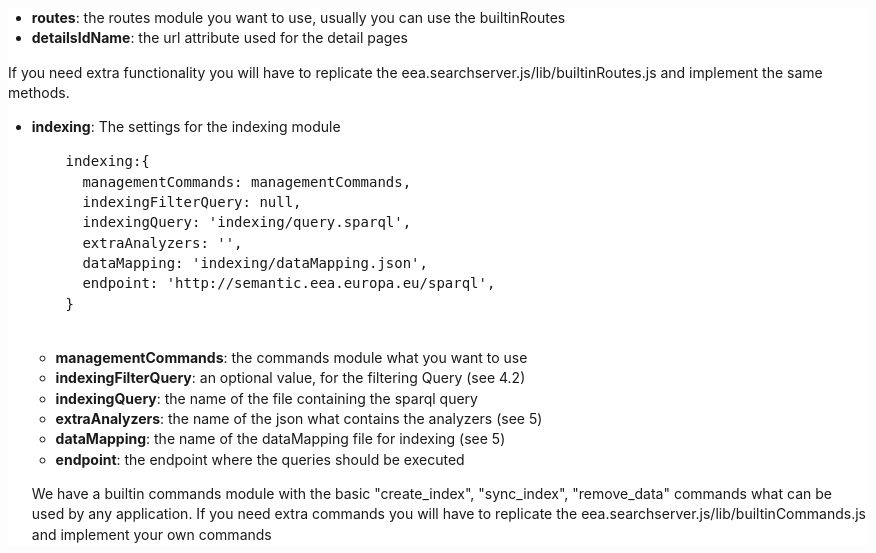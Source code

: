   - **routes**: the routes module you want to use, usually you can use the builtinRoutes
  - **detailsIdName**: the url attribute used for the detail pages

  If you need extra functionality you will have to replicate the eea.searchserver.js/lib/builtinRoutes.js and implement the same methods.
- **indexing**: The settings for the indexing module
	<pre>
      indexing:{
        managementCommands: managementCommands,
        indexingFilterQuery: null,
        indexingQuery: 'indexing/query.sparql',
        extraAnalyzers: '',
        dataMapping: 'indexing/dataMapping.json',
        endpoint: 'http://semantic.eea.europa.eu/sparql',
      }
      </pre>
  - **managementCommands**: the commands module what you want to use
  - **indexingFilterQuery**: an optional value, for the filtering Query (see 4.2)
  - **indexingQuery**: the name of the file containing the sparql query
  - **extraAnalyzers**: the name of the json what contains the analyzers (see 5)
  - **dataMapping**: the name of the dataMapping file for indexing (see 5)
  - **endpoint**: the endpoint where the queries should be executed

  We have a builtin commands module with the basic "create_index", "sync_index", "remove_data" commands what can be used by any application.
  If you need extra commands you will have to replicate the eea.searchserver.js/lib/builtinCommands.js and implement your own commands
